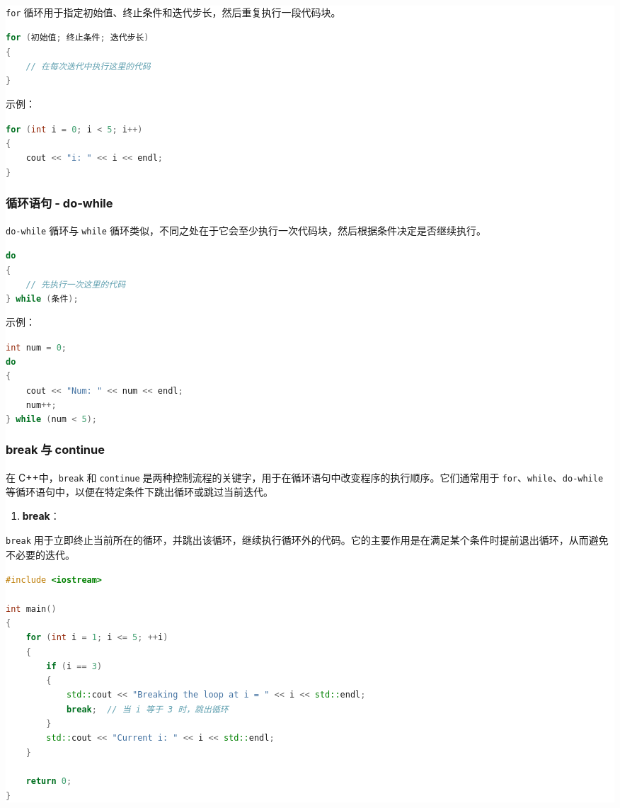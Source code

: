 `for` 循环用于指定初始值、终止条件和迭代步长，然后重复执行一段代码块。

```cpp
for (初始值; 终止条件; 迭代步长)
{
    // 在每次迭代中执行这里的代码
}
```

示例：

```cpp
for (int i = 0; i < 5; i++)
{
    cout << "i: " << i << endl;
}
```

### 循环语句 - do-while

`do-while` 循环与 `while` 循环类似，不同之处在于它会至少执行一次代码块，然后根据条件决定是否继续执行。

```cpp
do
{
    // 先执行一次这里的代码
} while (条件);
```

示例：

```cpp
int num = 0;
do
{
    cout << "Num: " << num << endl;
    num++;
} while (num < 5);
```

### break 与 continue

在 C++中，`break` 和 `continue` 是两种控制流程的关键字，用于在循环语句中改变程序的执行顺序。它们通常用于 `for`、`while`、`do-while` 等循环语句中，以便在特定条件下跳出循环或跳过当前迭代。

1. **break**：

`break` 用于立即终止当前所在的循环，并跳出该循环，继续执行循环外的代码。它的主要作用是在满足某个条件时提前退出循环，从而避免不必要的迭代。

```cpp
#include <iostream>

int main()
{
    for (int i = 1; i <= 5; ++i)
    {
        if (i == 3)
        {
            std::cout << "Breaking the loop at i = " << i << std::endl;
            break;  // 当 i 等于 3 时，跳出循环
        }
        std::cout << "Current i: " << i << std::endl;
    }

    return 0;
}
```
